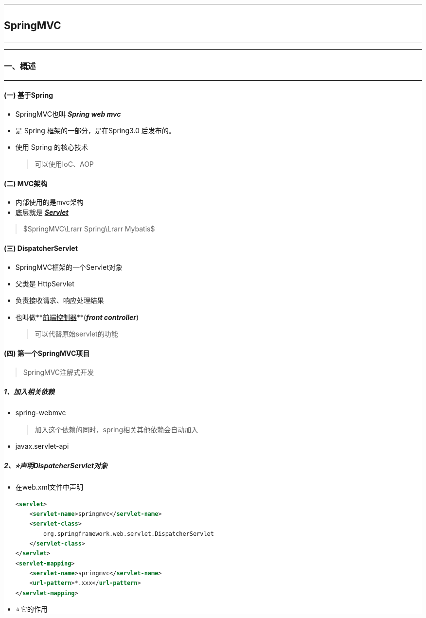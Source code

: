 
---

## SpringMVC

---

---

### 一、概述

---

#### (一) 基于Spring

- SpringMVC也叫 ***Spring web mvc*** 

- 是 Spring 框架的一部分，是在Spring3.0 后发布的。

- 使用 Spring 的核心技术

  > 可以使用IoC、AOP

#### (二) MVC架构

- 内部使用的是mvc架构
- 底层就是 **<u>*Servlet*</u>**

> $SpringMVC\Lrarr Spring\Lrarr Mybatis$

#### (三) DispatcherServlet

- SpringMVC框架的一个Servlet对象

- 父类是 HttpServlet

- 负责接收请求、响应处理结果

- 也叫做**<u>前端控制器</u>**(***front controller***)

  > 可以代替原始servlet的功能

#### (四) 第一个SpringMVC项目

> SpringMVC注解式开发

##### 1、加入相关依赖

- spring-webmvc

  > 加入这个依赖的同时，spring相关其他依赖会自动加入

- javax.servlet-api

##### 2、:star:声明<u>DispatcherServlet对象</u>

- 在web.xml文件中声明

  ```xml
  <servlet>
      <servlet-name>springmvc</servlet-name>
      <servlet-class>
          org.springframework.web.servlet.DispatcherServlet
      </servlet-class>
  </servlet>
  <servlet-mapping>
      <servlet-name>springmvc</servlet-name>
      <url-pattern>*.xxx</url-pattern>
  </servlet-mapping>

- :star:它的作用

  ```